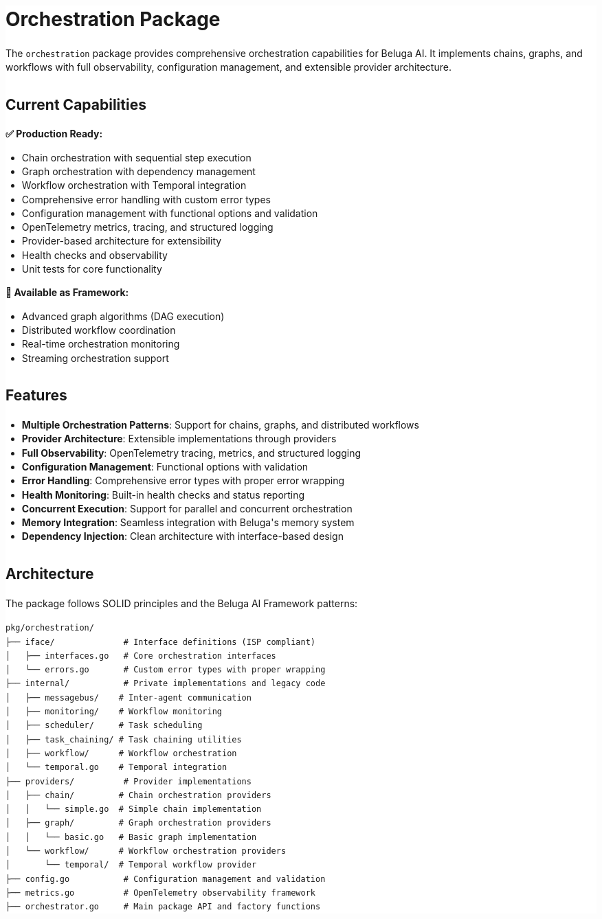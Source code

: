 # Orchestration Package

The `orchestration` package provides comprehensive orchestration capabilities for Beluga AI. It implements chains, graphs, and workflows with full observability, configuration management, and extensible provider architecture.

## Current Capabilities

**✅ Production Ready:**
- Chain orchestration with sequential step execution
- Graph orchestration with dependency management
- Workflow orchestration with Temporal integration
- Comprehensive error handling with custom error types
- Configuration management with functional options and validation
- OpenTelemetry metrics, tracing, and structured logging
- Provider-based architecture for extensibility
- Health checks and observability
- Unit tests for core functionality

**🚧 Available as Framework:**
- Advanced graph algorithms (DAG execution)
- Distributed workflow coordination
- Real-time orchestration monitoring
- Streaming orchestration support

## Features

- **Multiple Orchestration Patterns**: Support for chains, graphs, and distributed workflows
- **Provider Architecture**: Extensible implementations through providers
- **Full Observability**: OpenTelemetry tracing, metrics, and structured logging
- **Configuration Management**: Functional options with validation
- **Error Handling**: Comprehensive error types with proper error wrapping
- **Health Monitoring**: Built-in health checks and status reporting
- **Concurrent Execution**: Support for parallel and concurrent orchestration
- **Memory Integration**: Seamless integration with Beluga's memory system
- **Dependency Injection**: Clean architecture with interface-based design

## Architecture

The package follows SOLID principles and the Beluga AI Framework patterns:

```
pkg/orchestration/
├── iface/              # Interface definitions (ISP compliant)
│   ├── interfaces.go   # Core orchestration interfaces
│   └── errors.go       # Custom error types with proper wrapping
├── internal/           # Private implementations and legacy code
│   ├── messagebus/    # Inter-agent communication
│   ├── monitoring/    # Workflow monitoring
│   ├── scheduler/     # Task scheduling
│   ├── task_chaining/ # Task chaining utilities
│   ├── workflow/      # Workflow orchestration
│   └── temporal.go    # Temporal integration
├── providers/          # Provider implementations
│   ├── chain/         # Chain orchestration providers
│   │   └── simple.go  # Simple chain implementation
│   ├── graph/         # Graph orchestration providers
│   │   └── basic.go   # Basic graph implementation
│   └── workflow/      # Workflow orchestration providers
│       └── temporal/  # Temporal workflow provider
├── config.go           # Configuration management and validation
├── metrics.go          # OpenTelemetry observability framework
├── orchestrator.go     # Main package API and factory functions
```